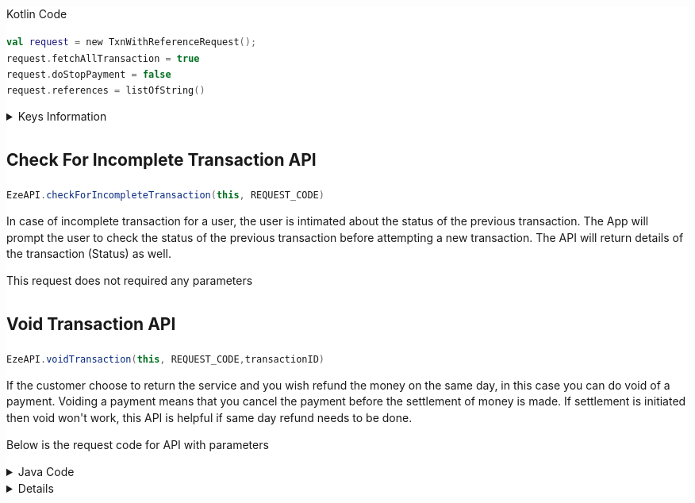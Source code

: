 <summary>Kotlin Code</summary>

```Kotlin
val request = new TxnWithReferenceRequest();
request.fetchAllTransaction = true
request.doStopPayment = false
request.references = listOfString()
```
</details>

<details><summary>Keys Information</summary></details>

## Check For Incomplete Transaction API

```Java
EzeAPI.checkForIncompleteTransaction(this, REQUEST_CODE)
```

In case of incomplete transaction for a user, the user is intimated about the status of the previous transaction. The App will prompt the user to check the status of the previous transaction before attempting a new transaction. The API will return details of the transaction (Status) as well.

This request does not required any parameters

## Void Transaction API

```Java
EzeAPI.voidTransaction(this, REQUEST_CODE,transactionID)
```
If the customer choose to return the service and you wish refund the money on the same day, in this case you can do void of a payment. Voiding a payment means that you cancel the payment before the settlement of money is made. If settlement is initiated then void won't work, this API is helpful if same day refund needs to be done.

Below is the request code for API with parameters
<details><summary>Java Code</summary></details>

<details>
